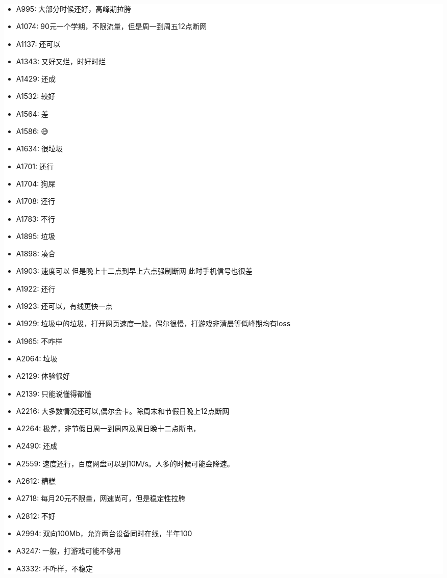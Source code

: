 - A995: 大部分时候还好，高峰期拉胯

- A1074: 90元一个学期，不限流量，但是周一到周五12点断网

- A1137: 还可以

- A1343: 又好又烂，时好时烂

- A1429: 还成

- A1532: 较好

- A1564: 差

- A1586: 😅

- A1634: 很垃圾

- A1701: 还行

- A1704: 狗屎

- A1708: 还行

- A1783: 不行

- A1895: 垃圾

- A1898: 凑合

- A1903: 速度可以 但是晚上十二点到早上六点强制断网 此时手机信号也很差

- A1922: 还行

- A1923: 还可以，有线更快一点

- A1929: 垃圾中的垃圾，打开网页速度一般，偶尔很慢，打游戏非清晨等低峰期均有loss

- A1965: 不咋样

- A2064: 垃圾

- A2129: 体验很好

- A2139: 只能说懂得都懂

- A2216: 大多数情况还可以,偶尔会卡。除周末和节假日晚上12点断网

- A2264: 极差，非节假日周一到周四及周日晚十二点断电，

- A2490: 还成

- A2559: 速度还行，百度网盘可以到10M/s。人多的时候可能会降速。

- A2612: 糟糕

- A2718: 每月20元不限量，网速尚可，但是稳定性拉胯

- A2812: 不好

- A2994: 双向100Mb，允许两台设备同时在线，半年100

- A3247: 一般，打游戏可能不够用

- A3332: 不咋样，不稳定
